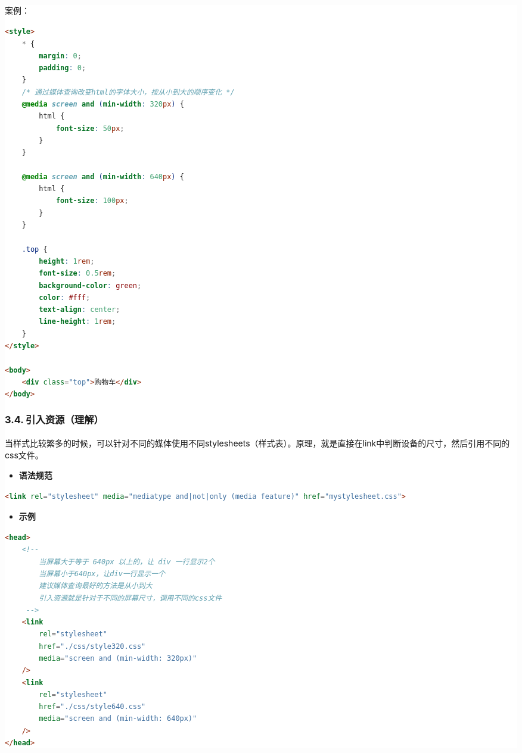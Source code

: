 案例：

```html
<style>
    * {
        margin: 0;
        padding: 0;
    }
    /* 通过媒体查询改变html的字体大小，按从小到大的顺序变化 */
    @media screen and (min-width: 320px) {
        html {
            font-size: 50px;
        }
    }

    @media screen and (min-width: 640px) {
        html {
            font-size: 100px;
        }
    }

    .top {
        height: 1rem;
        font-size: 0.5rem;
        background-color: green;
        color: #fff;
        text-align: center;
        line-height: 1rem;
    }
</style>

<body>
    <div class="top">购物车</div>
</body>
```

### 3.4. 引入资源（理解）

当样式比较繁多的时候，可以针对不同的媒体使用不同stylesheets（样式表）。原理，就是直接在link中判断设备的尺寸，然后引用不同的css文件。

- **语法规范**

```html
<link rel="stylesheet" media="mediatype and|not|only (media feature)" href="mystylesheet.css">
```

- **示例**

```html
<head>
    <!--
        当屏幕大于等于 640px 以上的，让 div 一行显示2个
        当屏幕小于640px，让div一行显示一个
        建议媒体查询最好的方法是从小到大
        引入资源就是针对于不同的屏幕尺寸，调用不同的css文件
     -->
    <link
        rel="stylesheet"
        href="./css/style320.css"
        media="screen and (min-width: 320px)"
    />
    <link
        rel="stylesheet"
        href="./css/style640.css"
        media="screen and (min-width: 640px)"
    />
</head>
```